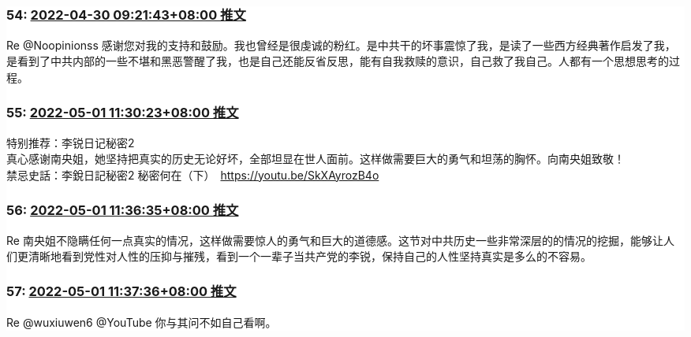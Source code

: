 ### 54: [2022-04-30 09:21:43+08:00 推文](https://twitter.com/realcaixia/status/1520211762791911425)

Re @Noopinionss 感谢您对我的支持和鼓励。我也曾经是很虔诚的粉红。是中共干的坏事震惊了我，是读了一些西方经典著作启发了我，是看到了中共内部的一些不堪和黑恶警醒了我，也是自己还能反省反思，能有自我救赎的意识，自己救了我自己。人都有一个思想思考的过程。

### 55: [2022-05-01 11:30:23+08:00 推文](https://twitter.com/realcaixia/status/1520606533670739968)

特别推荐：李锐日记秘密2<br>真心感谢南央姐，她坚持把真实的历史无论好坏，全部坦显在世人面前。这样做需要巨大的勇气和坦荡的胸怀。向南央姐致敬！<br>禁忌史話：李銳日記秘密2 秘密何在（下） <a href="https://youtu.be/SkXAyrozB4o" target="_blank" rel="noopener noreferrer">https://youtu.be/SkXAyrozB4o</a>

### 56: [2022-05-01 11:36:35+08:00 推文](https://twitter.com/realcaixia/status/1520608092546756609)

Re 南央姐不隐瞒任何一点真实的情况，这样做需要惊人的勇气和巨大的道德感。这节对中共历史一些非常深层的的情况的挖掘，能够让人们更清晰地看到党性对人性的压抑与摧残，看到一个一辈子当共产党的李锐，保持自己的人性坚持真实是多么的不容易。

### 57: [2022-05-01 11:37:36+08:00 推文](https://twitter.com/realcaixia/status/1520608347493330944)

Re @wuxiuwen6 @YouTube 你与其问不如自己看啊。

